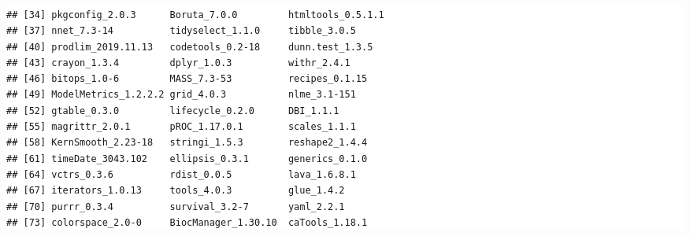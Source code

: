     ## [34] pkgconfig_2.0.3      Boruta_7.0.0         htmltools_0.5.1.1   
    ## [37] nnet_7.3-14          tidyselect_1.1.0     tibble_3.0.5        
    ## [40] prodlim_2019.11.13   codetools_0.2-18     dunn.test_1.3.5     
    ## [43] crayon_1.3.4         dplyr_1.0.3          withr_2.4.1         
    ## [46] bitops_1.0-6         MASS_7.3-53          recipes_0.1.15      
    ## [49] ModelMetrics_1.2.2.2 grid_4.0.3           nlme_3.1-151        
    ## [52] gtable_0.3.0         lifecycle_0.2.0      DBI_1.1.1           
    ## [55] magrittr_2.0.1       pROC_1.17.0.1        scales_1.1.1        
    ## [58] KernSmooth_2.23-18   stringi_1.5.3        reshape2_1.4.4      
    ## [61] timeDate_3043.102    ellipsis_0.3.1       generics_0.1.0      
    ## [64] vctrs_0.3.6          rdist_0.0.5          lava_1.6.8.1        
    ## [67] iterators_1.0.13     tools_4.0.3          glue_1.4.2          
    ## [70] purrr_0.3.4          survival_3.2-7       yaml_2.2.1          
    ## [73] colorspace_2.0-0     BiocManager_1.30.10  caTools_1.18.1
